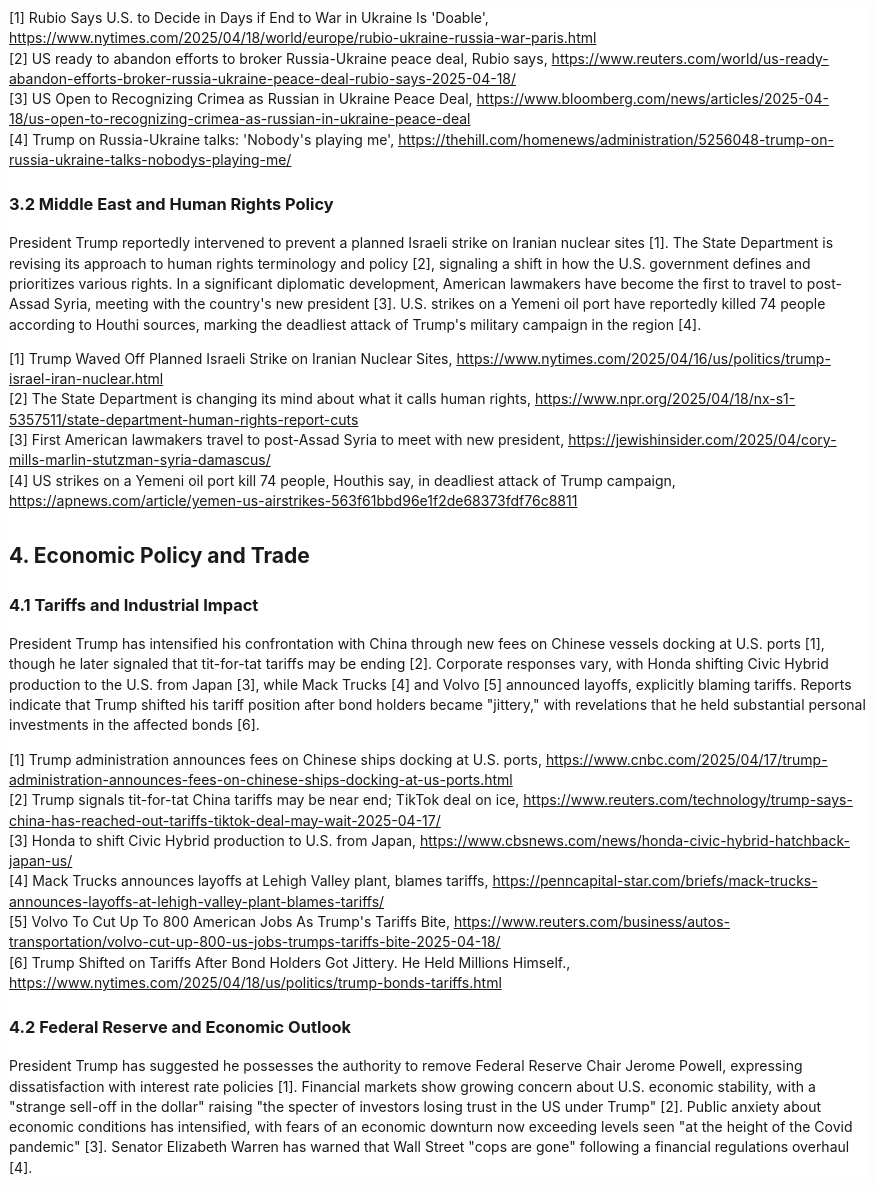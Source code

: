 [1] Rubio Says U.S. to Decide in Days if End to War in Ukraine Is 'Doable', https://www.nytimes.com/2025/04/18/world/europe/rubio-ukraine-russia-war-paris.html  
[2] US ready to abandon efforts to broker Russia-Ukraine peace deal, Rubio says, https://www.reuters.com/world/us-ready-abandon-efforts-broker-russia-ukraine-peace-deal-rubio-says-2025-04-18/  
[3] US Open to Recognizing Crimea as Russian in Ukraine Peace Deal, https://www.bloomberg.com/news/articles/2025-04-18/us-open-to-recognizing-crimea-as-russian-in-ukraine-peace-deal  
[4] Trump on Russia-Ukraine talks: 'Nobody's playing me', https://thehill.com/homenews/administration/5256048-trump-on-russia-ukraine-talks-nobodys-playing-me/  

### 3.2 Middle East and Human Rights Policy
President Trump reportedly intervened to prevent a planned Israeli strike on Iranian nuclear sites [1]. The State Department is revising its approach to human rights terminology and policy [2], signaling a shift in how the U.S. government defines and prioritizes various rights. In a significant diplomatic development, American lawmakers have become the first to travel to post-Assad Syria, meeting with the country's new president [3]. U.S. strikes on a Yemeni oil port have reportedly killed 74 people according to Houthi sources, marking the deadliest attack of Trump's military campaign in the region [4].

[1] Trump Waved Off Planned Israeli Strike on Iranian Nuclear Sites, https://www.nytimes.com/2025/04/16/us/politics/trump-israel-iran-nuclear.html  
[2] The State Department is changing its mind about what it calls human rights, https://www.npr.org/2025/04/18/nx-s1-5357511/state-department-human-rights-report-cuts  
[3] First American lawmakers travel to post-Assad Syria to meet with new president, https://jewishinsider.com/2025/04/cory-mills-marlin-stutzman-syria-damascus/  
[4] US strikes on a Yemeni oil port kill 74 people, Houthis say, in deadliest attack of Trump campaign, https://apnews.com/article/yemen-us-airstrikes-563f61bbd96e1f2de68373fdf76c8811  

## 4. Economic Policy and Trade

### 4.1 Tariffs and Industrial Impact
President Trump has intensified his confrontation with China through new fees on Chinese vessels docking at U.S. ports [1], though he later signaled that tit-for-tat tariffs may be ending [2]. Corporate responses vary, with Honda shifting Civic Hybrid production to the U.S. from Japan [3], while Mack Trucks [4] and Volvo [5] announced layoffs, explicitly blaming tariffs. Reports indicate that Trump shifted his tariff position after bond holders became "jittery," with revelations that he held substantial personal investments in the affected bonds [6].

[1] Trump administration announces fees on Chinese ships docking at U.S. ports, https://www.cnbc.com/2025/04/17/trump-administration-announces-fees-on-chinese-ships-docking-at-us-ports.html  
[2] Trump signals tit-for-tat China tariffs may be near end; TikTok deal on ice, https://www.reuters.com/technology/trump-says-china-has-reached-out-tariffs-tiktok-deal-may-wait-2025-04-17/  
[3] Honda to shift Civic Hybrid production to U.S. from Japan, https://www.cbsnews.com/news/honda-civic-hybrid-hatchback-japan-us/  
[4] Mack Trucks announces layoffs at Lehigh Valley plant, blames tariffs, https://penncapital-star.com/briefs/mack-trucks-announces-layoffs-at-lehigh-valley-plant-blames-tariffs/  
[5] Volvo To Cut Up To 800 American Jobs As Trump's Tariffs Bite, https://www.reuters.com/business/autos-transportation/volvo-cut-up-800-us-jobs-trumps-tariffs-bite-2025-04-18/  
[6] Trump Shifted on Tariffs After Bond Holders Got Jittery. He Held Millions Himself., https://www.nytimes.com/2025/04/18/us/politics/trump-bonds-tariffs.html  

### 4.2 Federal Reserve and Economic Outlook
President Trump has suggested he possesses the authority to remove Federal Reserve Chair Jerome Powell, expressing dissatisfaction with interest rate policies [1]. Financial markets show growing concern about U.S. economic stability, with a "strange sell-off in the dollar" raising "the specter of investors losing trust in the US under Trump" [2]. Public anxiety about economic conditions has intensified, with fears of an economic downturn now exceeding levels seen "at the height of the Covid pandemic" [3]. Senator Elizabeth Warren has warned that Wall Street "cops are gone" following a financial regulations overhaul [4].
